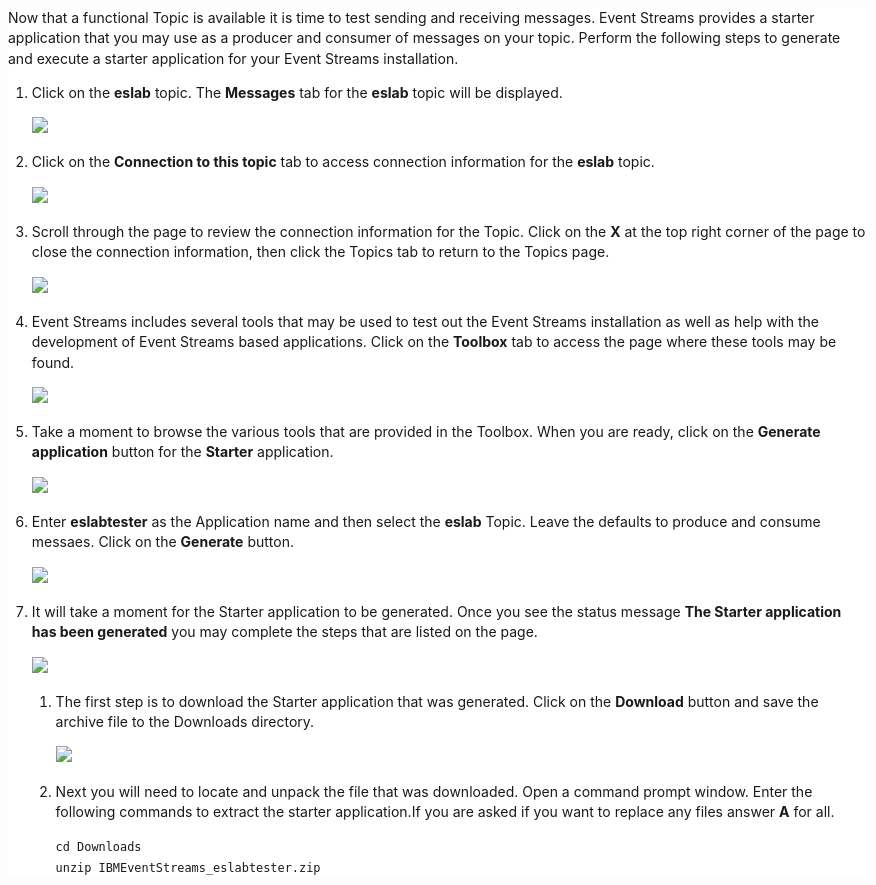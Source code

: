 Now that a functional Topic is available it is time to test sending and receiving messages.  Event Streams provides a starter application that you may use as a producer and consumer of messages on your topic.  Perform the following steps to generate and execute a starter application for your Event Streams installation.

1. Click on the **eslab** topic.  The **Messages** tab for the **eslab** topic will be displayed.

	![](./images/pots/msghub/lab4-image23.png)

2. Click on the **Connection to this topic** tab to access connection information for the **eslab** topic.

	![](./images/pots/msghub/lab4-image24.png)

3. Scroll through the page to review the connection information for the Topic. Click on the **X** at the top right corner of the page to close the connection information, then click the Topics tab to return to the Topics page.  

	![](./images/pots/msghub/lab4-image25.png)

4. Event Streams includes several tools that may be used to test out the Event Streams installation as well as help with the development of Event Streams based applications.  Click on the **Toolbox** tab to access the page where these tools may be found.

	![](./images/pots/msghub/lab4-image26.png)

5. Take a moment to browse the various tools that are provided in the Toolbox.  When you are ready, click on the **Generate application** button for the **Starter** application.

	![](./images/pots/msghub/EventStreams_Test_5.png)

6. Enter **eslabtester** as the Application name and then select the **eslab** Topic. Leave the defaults to produce and consume messaes. Click on the **Generate** button.

	![](./images/pots/msghub/EventStreams_Test_6.png)

7.  It will take a moment for the Starter application to be generated.  Once you see the status message **The Starter application has been generated** you may complete the steps that are listed on the page.

	![](./images/pots/msghub/EventStreams_Test_7.png)

	1. 	The first step is to download the Starter application that was generated.  Click on the **Download** button and save the archive file to the Downloads directory.

		![](./images/pots/msghub/EventStreams_Test_8.png)

	2. Next you will need to locate and unpack the file that was downloaded.  Open a command prompt window.  Enter the following commands to extract the starter application.If you are asked if you want to replace any files answer **A** for all.

		```
		cd Downloads
		unzip IBMEventStreams_eslabtester.zip
		```
	